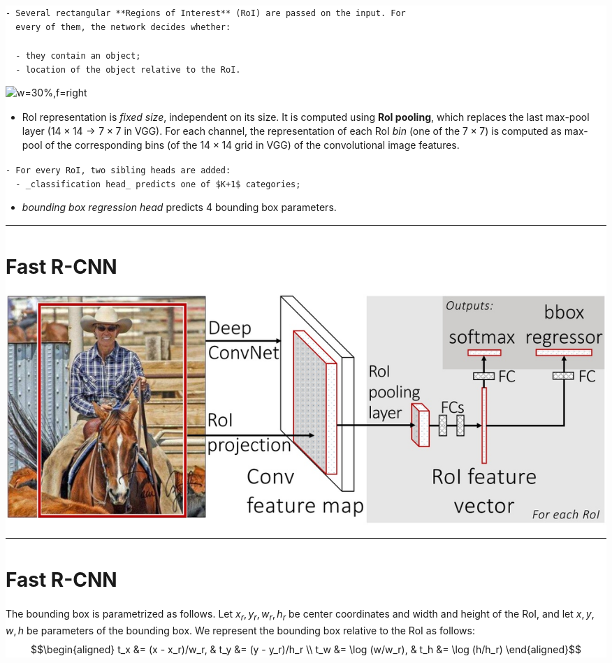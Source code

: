 ~~~
- Several rectangular **Regions of Interest** (RoI) are passed on the input. For
  every of them, the network decides whether:

  - they contain an object;
  - location of the object relative to the RoI.

~~~
![w=30%,f=right](roi_pooling.svgz)

- RoI representation is _fixed size_, independent on its size. It is computed
  using **RoI pooling**, which replaces the last max-pool layer ($14×14 → 7×7$
  in VGG). For each channel, the representation of each RoI _bin_ (one of the
  $7×7$) is computed as max-pool of the corresponding bins (of the $14×14$ grid
  in VGG) of the convolutional image features.

~~~
- For every RoI, two sibling heads are added:
  - _classification head_ predicts one of $K+1$ categories;
~~~
  - _bounding box regression head_ predicts 4 bounding box parameters.

---
# Fast R-CNN

![w=100%,v=middle](fast_rcnn.jpg)

---
# Fast R-CNN

The bounding box is parametrized as follows. Let $x_r, y_r, w_r, h_r$ be
center coordinates and width and height of the RoI, and let $x, y, w, h$ be
parameters of the bounding box. We represent the bounding box relative
to the RoI as follows:
$$\begin{aligned}
t_x &= (x - x_r)/w_r, & t_y &= (y - y_r)/h_r \\
t_w &= \log (w/w_r), & t_h &= \log (h/h_r)
\end{aligned}$$
